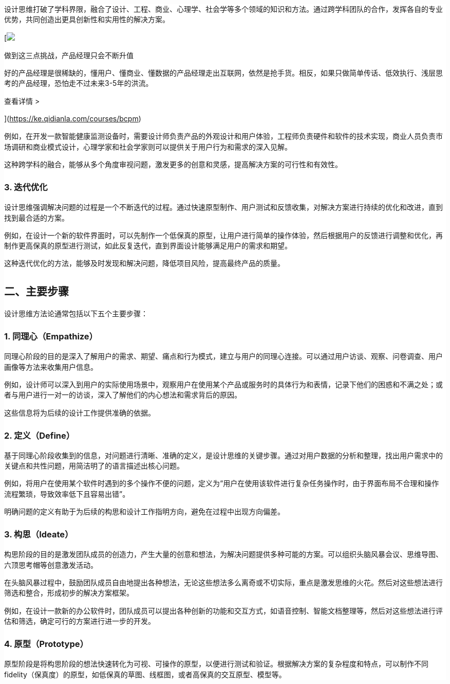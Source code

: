 设计思维打破了学科界限，融合了设计、工程、商业、心理学、社会学等多个领域的知识和方法。通过跨学科团队的合作，发挥各自的专业优势，共同创造出更具创新性和实用性的解决方案。

[![](https://image.woshipm.com/2023/07/27/1788a218-2c7f-11ee-b91f-00163e0b5ff3.png)

做到这三点挑战，产品经理只会不断升值

好的产品经理是很稀缺的，懂用户、懂商业、懂数据的产品经理走出互联网，依然是抢手货。相反，如果只做简单传话、低效执行、浅层思考的产品经理，恐怕走不过未来3-5年的洪流。

查看详情 >

](https://ke.qidianla.com/courses/bcpm)

例如，在开发一款智能健康监测设备时，需要设计师负责产品的外观设计和用户体验，工程师负责硬件和软件的技术实现，商业人员负责市场调研和商业模式设计，心理学家和社会学家则可以提供关于用户行为和需求的深入见解。

这种跨学科的融合，能够从多个角度审视问题，激发更多的创意和灵感，提高解决方案的可行性和有效性。

### 3\. 迭代优化

设计思维强调解决问题的过程是一个不断迭代的过程。通过快速原型制作、用户测试和反馈收集，对解决方案进行持续的优化和改进，直到找到最合适的方案。

例如，在设计一个新的软件界面时，可以先制作一个低保真的原型，让用户进行简单的操作体验，然后根据用户的反馈进行调整和优化，再制作更高保真的原型进行测试，如此反复迭代，直到界面设计能够满足用户的需求和期望。

这种迭代优化的方法，能够及时发现和解决问题，降低项目风险，提高最终产品的质量。

## 二、主要步骤

设计思维方法论通常包括以下五个主要步骤：

### 1\. 同理心（Empathize）

同理心阶段的目的是深入了解用户的需求、期望、痛点和行为模式，建立与用户的同理心连接。可以通过用户访谈、观察、问卷调查、用户画像等方法来收集用户信息。

例如，设计师可以深入到用户的实际使用场景中，观察用户在使用某个产品或服务时的具体行为和表情，记录下他们的困惑和不满之处；或者与用户进行一对一的访谈，深入了解他们的内心想法和需求背后的原因。

这些信息将为后续的设计工作提供准确的依据。

### 2\. 定义（Define）

基于同理心阶段收集到的信息，对问题进行清晰、准确的定义，是设计思维的关键步骤。通过对用户数据的分析和整理，找出用户需求中的关键点和共性问题，用简洁明了的语言描述出核心问题。

例如，将用户在使用某个软件时遇到的多个操作不便的问题，定义为“用户在使用该软件进行复杂任务操作时，由于界面布局不合理和操作流程繁琐，导致效率低下且容易出错”。

明确问题的定义有助于为后续的构思和设计工作指明方向，避免在过程中出现方向偏差。

### 3\. 构思（Ideate）

构思阶段的目的是激发团队成员的创造力，产生大量的创意和想法，为解决问题提供多种可能的方案。可以组织头脑风暴会议、思维导图、六顶思考帽等创意激发活动。

在头脑风暴过程中，鼓励团队成员自由地提出各种想法，无论这些想法多么离奇或不切实际，重点是激发思维的火花。然后对这些想法进行筛选和整合，形成初步的解决方案框架。

例如，在设计一款新的办公软件时，团队成员可以提出各种创新的功能和交互方式，如语音控制、智能文档整理等，然后对这些想法进行评估和筛选，确定可行的方案进行进一步的开发。

### 4\. 原型（Prototype）

原型阶段是将构思阶段的想法快速转化为可视、可操作的原型，以便进行测试和验证。根据解决方案的复杂程度和特点，可以制作不同 fidelity（保真度）的原型，如低保真的草图、线框图，或者高保真的交互原型、模型等。

